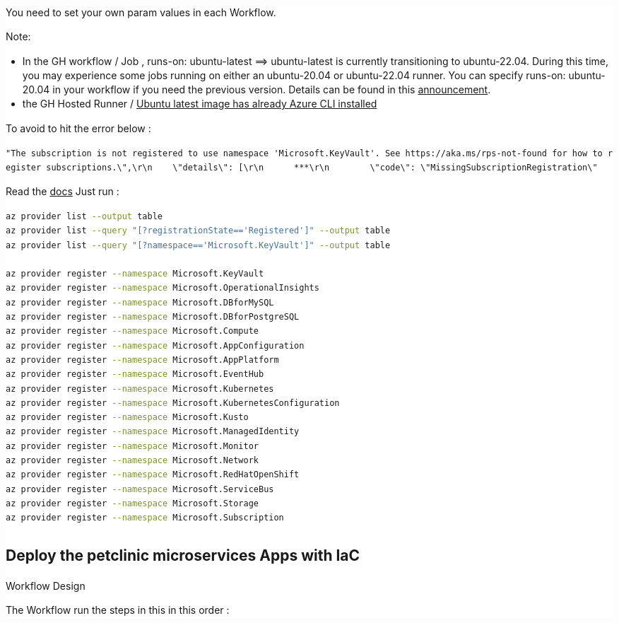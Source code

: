 You need to set your own param values in each Workflow.

Note: 
- In the GH workflow / Job ,  runs-on: ubuntu-latest ==> ubuntu-latest is currently transitioning to ubuntu-22.04. During this time, you may experience some jobs running on either an ubuntu-20.04 or ubuntu-22.04 runner. You can specify runs-on: ubuntu-20.04 in your workflow if you need the previous version. Details can be found in this [announcement](https://github.com/actions/runner-images/issues/6399).
- the GH Hosted Runner / [Ubuntu latest image has already Azure CLI installed](https://github.com/actions/runner-images/blob/main/images/linux/Ubuntu2204-Readme.md#cli-tools)


To avoid to hit the error below : 
```console
"The subscription is not registered to use namespace 'Microsoft.KeyVault'. See https://aka.ms/rps-not-found for how to register subscriptions.\",\r\n    \"details\": [\r\n      ***\r\n        \"code\": \"MissingSubscriptionRegistration\"
```

Read the [docs](https://learn.microsoft.com/en-us/azure/azure-resource-manager/troubleshooting/error-register-resource-provider?tabs=azure-cli)
Just run :
```sh
az provider list --output table
az provider list --query "[?registrationState=='Registered']" --output table
az provider list --query "[?namespace=='Microsoft.KeyVault']" --output table

az provider register --namespace Microsoft.KeyVault
az provider register --namespace Microsoft.OperationalInsights 
az provider register --namespace Microsoft.DBforMySQL
az provider register --namespace Microsoft.DBforPostgreSQL
az provider register --namespace Microsoft.Compute 
az provider register --namespace Microsoft.AppConfiguration       
az provider register --namespace Microsoft.AppPlatform
az provider register --namespace Microsoft.EventHub  
az provider register --namespace Microsoft.Kubernetes 
az provider register --namespace Microsoft.KubernetesConfiguration  
az provider register --namespace Microsoft.Kusto  
az provider register --namespace Microsoft.ManagedIdentity
az provider register --namespace Microsoft.Monitor 
az provider register --namespace Microsoft.Network  
az provider register --namespace Microsoft.RedHatOpenShift 
az provider register --namespace Microsoft.ServiceBus
az provider register --namespace Microsoft.Storage
az provider register --namespace Microsoft.Subscription

```


## Deploy the petclinic microservices Apps with IaC

Workflow Design

The Workflow run the steps in this in this order :
